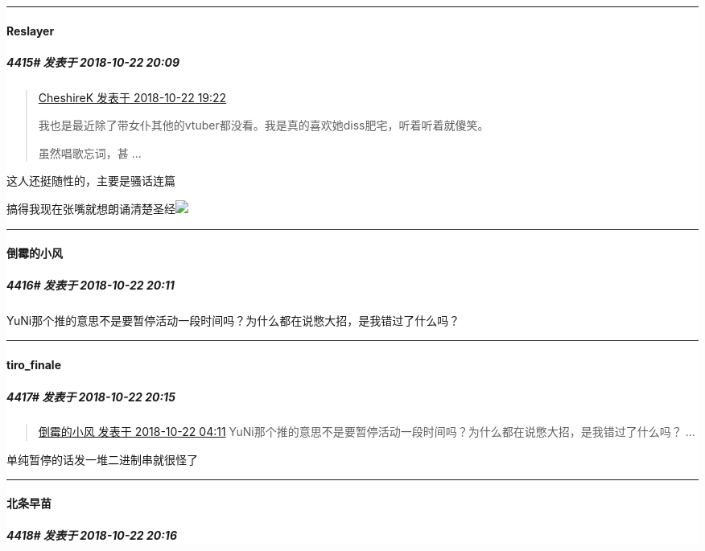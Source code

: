 



-----

####  Reslayer  
##### 4415#       发表于 2018-10-22 20:09



<blockquote><a href="httphttps://bbs.saraba1st.com/2b/forum.php?mod=redirect&amp;goto=findpost&amp;pid=41346712&amp;ptid=1749659" target="_blank">CheshireK 发表于 2018-10-22 19:22</a>

我也是最近除了带女仆其他的vtuber都没看。我是真的喜欢她diss肥宅，听着听着就傻笑。

虽然唱歌忘词，甚 ...</blockquote>
这人还挺随性的，主要是骚话连篇


搞得我现在张嘴就想朗诵清楚圣经<img src="https://static.saraba1st.com/image/smiley/face2017/217.gif" referrerpolicy="no-referrer">







-----

####  倒霉的小风  
##### 4416#       发表于 2018-10-22 20:11




YuNi那个推的意思不是要暂停活动一段时间吗？为什么都在说憋大招，是我错过了什么吗？







-----

####  tiro_finale  
##### 4417#       发表于 2018-10-22 20:15



<blockquote><a href="httphttps://bbs.saraba1st.com/2b/forum.php?mod=redirect&amp;goto=findpost&amp;pid=41347120&amp;ptid=1749659" target="_blank">倒霉的小风 发表于 2018-10-22 04:11</a>
YuNi那个推的意思不是要暂停活动一段时间吗？为什么都在说憋大招，是我错过了什么吗？ ...</blockquote>
单纯暂停的话发一堆二进制串就很怪了







-----

####  北条早苗  
##### 4418#       发表于 2018-10-22 20:16

